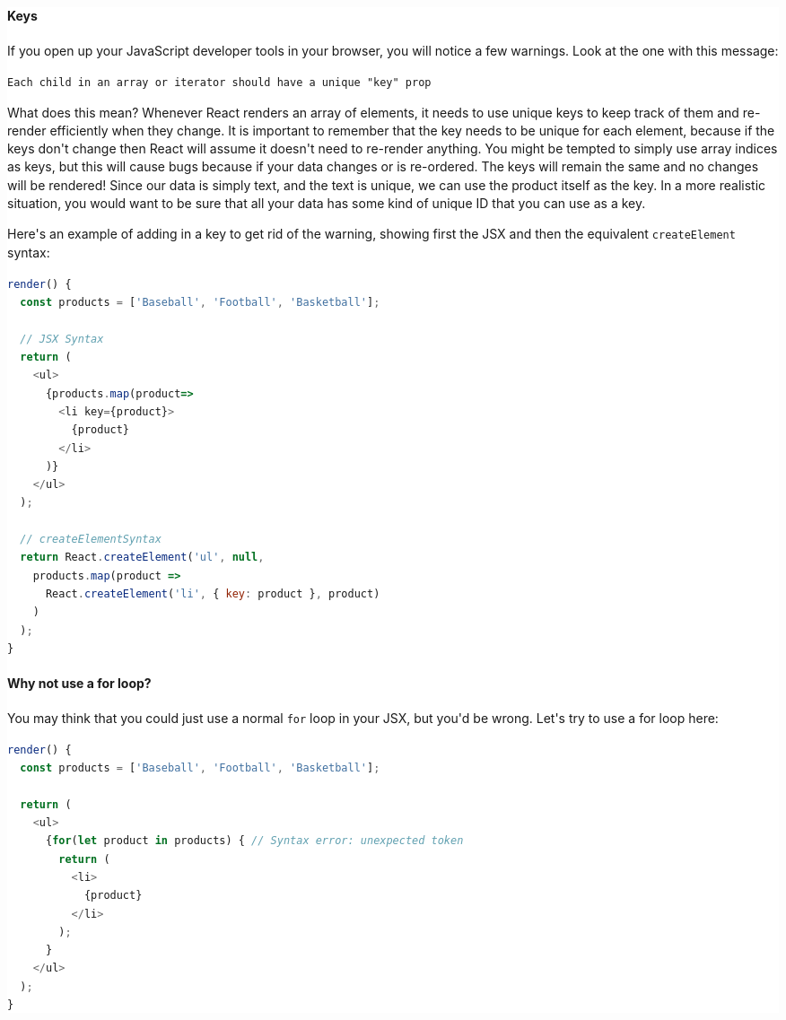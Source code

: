#### Keys

If you open up your JavaScript developer tools in your browser, you will notice
a few warnings.  Look at the one with this message:

`Each child in an array or iterator should have a unique "key" prop`

What does this mean?  Whenever React renders an array of elements, it needs to
use unique keys to keep track of them and re-render efficiently when they change.
It is important to remember that the key needs to be unique for each element,
because if the keys don't change then React will assume it doesn't need to
re-render anything.  You might be tempted to simply use array indices as keys,
but this will cause bugs because if your data changes or is re-ordered. The keys
will remain the same and no changes will be rendered!  Since our data is simply
text, and the text is unique, we can use the product itself as the key. In a more
realistic situation, you would want to be sure that all your data has some kind
of unique ID that you can use as a key.

Here's an example of adding in a key to get rid of the warning, showing first the
JSX and then the equivalent `createElement` syntax:

```javascript
render() {
  const products = ['Baseball', 'Football', 'Basketball'];

  // JSX Syntax
  return (
    <ul>
      {products.map(product=>
        <li key={product}>
          {product}
        </li>
      )}
    </ul>
  );

  // createElementSyntax
  return React.createElement('ul', null,
    products.map(product =>
      React.createElement('li', { key: product }, product)
    )
  );
}
```

#### Why not use a for loop?
You may think that you could just use a normal `for` loop in your JSX, but you'd
be wrong. Let's try to use a for loop here:

```javascript
render() {
  const products = ['Baseball', 'Football', 'Basketball'];

  return (
    <ul>
      {for(let product in products) { // Syntax error: unexpected token
        return (
          <li>
            {product}
          </li>
        );
      }
    </ul>
  );
}
```
